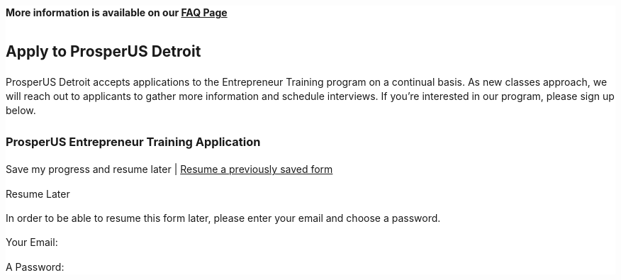 **More information is available on our [FAQ Page](http://www.prosperusdetroit.org/prosperus-programs-faq/)**


## Apply to ProsperUS Detroit


ProsperUS Detroit accepts applications to the Entrepreneur Training program on a continual basis. As new classes approach, we will reach out to applicants to gather more information and schedule interviews. If you’re interested in our program, please sign up below.



    
            

    

    
    
    
    
        
	
	
    





    


    







### ProsperUS Entrepreneur Training Application






Save my progress and resume later
                | [Resume a previously saved form](https://www.tfaforms.com/forms/resume/4802791)






Resume Later


In order to be able to resume this form later, please enter your email and choose a password.





Your Email:






A Password:


